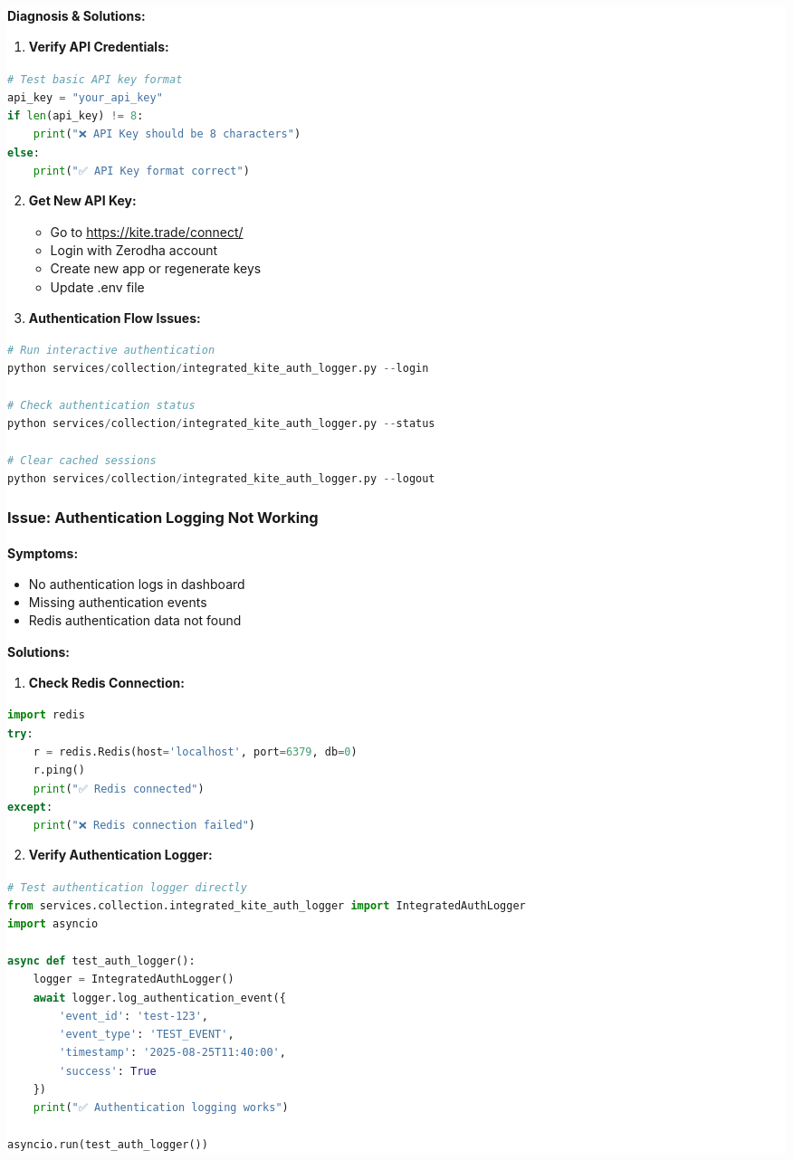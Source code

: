 **Diagnosis & Solutions:**

1. **Verify API Credentials:**
```python
# Test basic API key format
api_key = "your_api_key"
if len(api_key) != 8:
    print("❌ API Key should be 8 characters")
else:
    print("✅ API Key format correct")
```

2. **Get New API Key:**
   - Go to https://kite.trade/connect/
   - Login with Zerodha account
   - Create new app or regenerate keys
   - Update .env file

3. **Authentication Flow Issues:**
```python
# Run interactive authentication
python services/collection/integrated_kite_auth_logger.py --login

# Check authentication status
python services/collection/integrated_kite_auth_logger.py --status

# Clear cached sessions
python services/collection/integrated_kite_auth_logger.py --logout
```

### Issue: Authentication Logging Not Working
**Symptoms:**
- No authentication logs in dashboard
- Missing authentication events
- Redis authentication data not found

**Solutions:**

1. **Check Redis Connection:**
```python
import redis
try:
    r = redis.Redis(host='localhost', port=6379, db=0)
    r.ping()
    print("✅ Redis connected")
except:
    print("❌ Redis connection failed")
```

2. **Verify Authentication Logger:**
```python
# Test authentication logger directly
from services.collection.integrated_kite_auth_logger import IntegratedAuthLogger
import asyncio

async def test_auth_logger():
    logger = IntegratedAuthLogger()
    await logger.log_authentication_event({
        'event_id': 'test-123',
        'event_type': 'TEST_EVENT',
        'timestamp': '2025-08-25T11:40:00',
        'success': True
    })
    print("✅ Authentication logging works")

asyncio.run(test_auth_logger())
```
